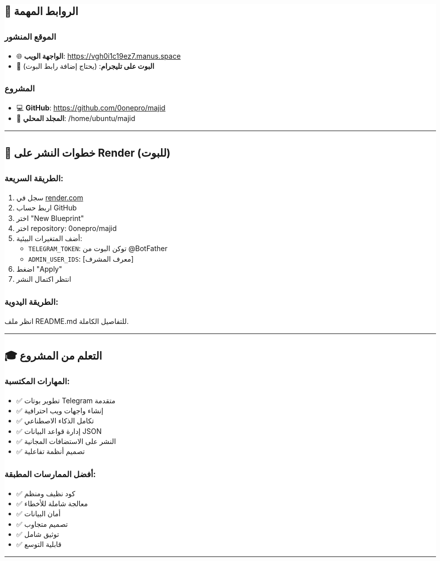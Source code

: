 ## 🔗 الروابط المهمة

### الموقع المنشور
- 🌐 **الواجهة الويب**: https://vgh0i1c19ez7.manus.space
- 📱 **البوت على تليجرام**: (يحتاج إضافة رابط البوت)

### المشروع
- 💻 **GitHub**: https://github.com/0onepro/majid
- 📂 **المجلد المحلي**: /home/ubuntu/majid

---

## 📝 خطوات النشر على Render (للبوت)

### الطريقة السريعة:
1. سجل في [render.com](https://render.com)
2. اربط حساب GitHub
3. اختر "New Blueprint"
4. اختر repository: 0onepro/majid
5. أضف المتغيرات البيئية:
   - `TELEGRAM_TOKEN`: توكن البوت من @BotFather
   - `ADMIN_USER_IDS`: [معرف المشرف]
6. اضغط "Apply"
7. انتظر اكتمال النشر

### الطريقة اليدوية:
انظر ملف README.md للتفاصيل الكاملة.

---

## 🎓 التعلم من المشروع

### المهارات المكتسبة:
- ✅ تطوير بوتات Telegram متقدمة
- ✅ إنشاء واجهات ويب احترافية
- ✅ تكامل الذكاء الاصطناعي
- ✅ إدارة قواعد البيانات JSON
- ✅ النشر على الاستضافات المجانية
- ✅ تصميم أنظمة تفاعلية

### أفضل الممارسات المطبقة:
- ✅ كود نظيف ومنظم
- ✅ معالجة شاملة للأخطاء
- ✅ أمان البيانات
- ✅ تصميم متجاوب
- ✅ توثيق شامل
- ✅ قابلية التوسع

---